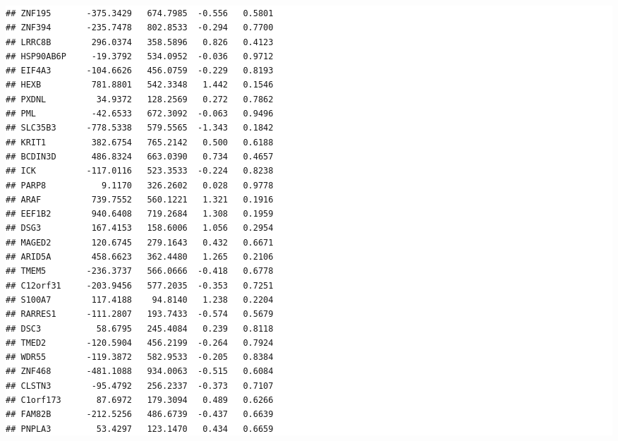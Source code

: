     ## ZNF195       -375.3429   674.7985  -0.556   0.5801  
    ## ZNF394       -235.7478   802.8533  -0.294   0.7700  
    ## LRRC8B        296.0374   358.5896   0.826   0.4123  
    ## HSP90AB6P     -19.3792   534.0952  -0.036   0.9712  
    ## EIF4A3       -104.6626   456.0759  -0.229   0.8193  
    ## HEXB          781.8801   542.3348   1.442   0.1546  
    ## PXDNL          34.9372   128.2569   0.272   0.7862  
    ## PML           -42.6533   672.3092  -0.063   0.9496  
    ## SLC35B3      -778.5338   579.5565  -1.343   0.1842  
    ## KRIT1         382.6754   765.2142   0.500   0.6188  
    ## BCDIN3D       486.8324   663.0390   0.734   0.4657  
    ## ICK          -117.0116   523.3533  -0.224   0.8238  
    ## PARP8           9.1170   326.2602   0.028   0.9778  
    ## ARAF          739.7552   560.1221   1.321   0.1916  
    ## EEF1B2        940.6408   719.2684   1.308   0.1959  
    ## DSG3          167.4153   158.6006   1.056   0.2954  
    ## MAGED2        120.6745   279.1643   0.432   0.6671  
    ## ARID5A        458.6623   362.4480   1.265   0.2106  
    ## TMEM5        -236.3737   566.0666  -0.418   0.6778  
    ## C12orf31     -203.9456   577.2035  -0.353   0.7251  
    ## S100A7        117.4188    94.8140   1.238   0.2204  
    ## RARRES1      -111.2807   193.7433  -0.574   0.5679  
    ## DSC3           58.6795   245.4084   0.239   0.8118  
    ## TMED2        -120.5904   456.2199  -0.264   0.7924  
    ## WDR55        -119.3872   582.9533  -0.205   0.8384  
    ## ZNF468       -481.1088   934.0063  -0.515   0.6084  
    ## CLSTN3        -95.4792   256.2337  -0.373   0.7107  
    ## C1orf173       87.6972   179.3094   0.489   0.6266  
    ## FAM82B       -212.5256   486.6739  -0.437   0.6639  
    ## PNPLA3         53.4297   123.1470   0.434   0.6659  